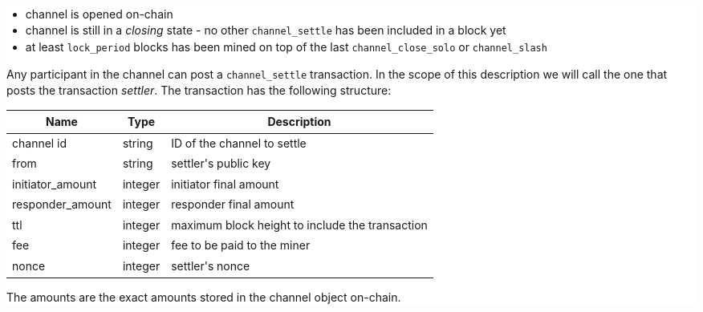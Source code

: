 * channel is opened on-chain
* channel is still in a _closing_ state - no other `channel_settle` has been
  included in a block yet
* at least `lock_period` blocks has been mined on top of the last
  `channel_close_solo` or `channel_slash`

Any participant in the channel can post a `channel_settle` transaction. In
the scope of this description we will call the one that posts the transaction
_settler_.
The transaction has the following structure:

  | Name | Type | Description |
  | ---- | ---- | ----------- |
  | channel id | string | ID of the channel to settle |
  | from | string | settler's public key |
  | initiator_amount | integer | initiator final amount |
  | responder_amount | integer | responder final amount |
  | ttl | integer | maximum block height to include the transaction |
  | fee | integer | fee to be paid to the miner |
  | nonce | integer | settler's nonce |

The amounts are the exact amounts stored in the channel object on-chain.
